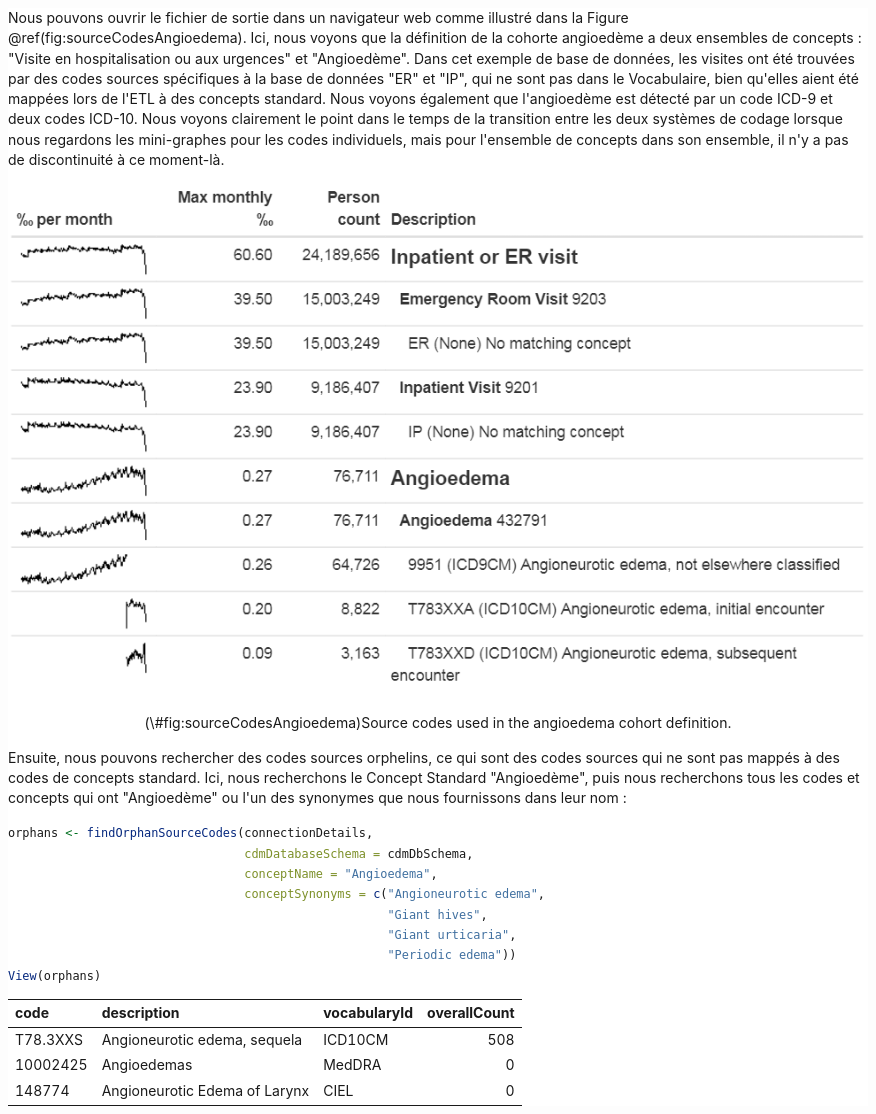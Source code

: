 Nous pouvons ouvrir le fichier de sortie dans un navigateur web comme illustré dans la Figure \@ref(fig:sourceCodesAngioedema). Ici, nous voyons que la définition de la cohorte angioedème a deux ensembles de concepts : "Visite en hospitalisation ou aux urgences" et "Angioedème". Dans cet exemple de base de données, les visites ont été trouvées par des codes sources spécifiques à la base de données "ER" et "IP", qui ne sont pas dans le Vocabulaire, bien qu'elles aient été mappées lors de l'ETL à des concepts standard. Nous voyons également que l'angioedème est détecté par un code ICD-9 et deux codes ICD-10. Nous voyons clairement le point dans le temps de la transition entre les deux systèmes de codage lorsque nous regardons les mini-graphes pour les codes individuels, mais pour l'ensemble de concepts dans son ensemble, il n'y a pas de discontinuité à ce moment-là.

<div class="figure" style="text-align: center">
<img src="images/DataQuality/sourceCodesAngioedema.png" alt="Source codes used in the angioedema cohort definition." width="100%" />
<p class="caption">(\#fig:sourceCodesAngioedema)Source codes used in the angioedema cohort definition.</p>
</div>

Ensuite, nous pouvons rechercher des codes sources orphelins, ce qui sont des codes sources qui ne sont pas mappés à des codes de concepts standard. Ici, nous recherchons le Concept Standard "Angioedème", puis nous recherchons tous les codes et concepts qui ont "Angioedème" ou l'un des synonymes que nous fournissons dans leur nom :


``` r
orphans <- findOrphanSourceCodes(connectionDetails,
                                 cdmDatabaseSchema = cdmDbSchema,
                                 conceptName = "Angioedema",
                                 conceptSynonyms = c("Angioneurotic edema",
                                                     "Giant hives",
                                                     "Giant urticaria",
                                                     "Periodic edema"))
View(orphans)
```
|code              |description                                                            |vocabularyId | overallCount|
|:-----------------|:----------------------------------------------------------------------|:------------|------------:|
|T78.3XXS          |Angioneurotic edema, sequela                                           |ICD10CM      |          508|
|10002425          |Angioedemas                                                            |MedDRA       |            0|
|148774            |Angioneurotic Edema of Larynx                                          |CIEL         |            0|
